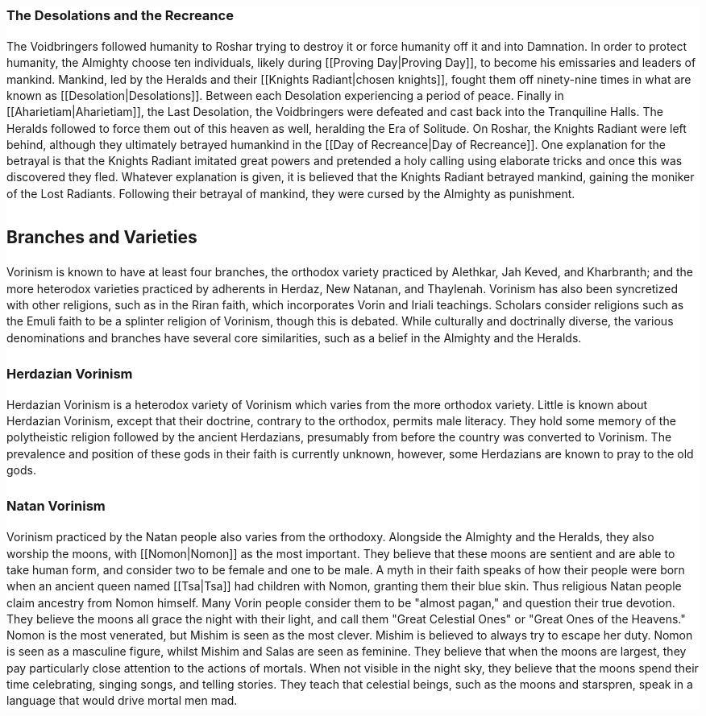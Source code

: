### The Desolations and the Recreance
The Voidbringers followed humanity to Roshar trying to destroy it or force humanity off it and into Damnation. In order to protect humanity, the Almighty choose ten individuals, likely during [[Proving Day\|Proving Day]], to become his emissaries and leaders of mankind. Mankind, led by the Heralds and their [[Knights Radiant\|chosen knights]], fought them off ninety-nine times in what are known as [[Desolation\|Desolations]]. Between each Desolation experiencing a period of peace. Finally in [[Aharietiam\|Aharietiam]], the Last Desolation, the Voidbringers were defeated and cast back into the Tranquiline Halls. The Heralds followed to force them out of this heaven as well, heralding the Era of Solitude.
On Roshar, the Knights Radiant were left behind, although they ultimately betrayed humankind in the [[Day of Recreance\|Day of Recreance]]. One explanation for the betrayal is that the Knights Radiant imitated great powers and pretended a holy calling using elaborate tricks and once this was discovered they fled. Whatever explanation is given, it is believed that the Knights Radiant betrayed mankind, gaining the moniker of the Lost Radiants. Following their betrayal of mankind, they were cursed by the Almighty as punishment.

## Branches and Varieties
Vorinism is known to have at least four branches, the orthodox variety practiced by Alethkar, Jah Keved, and Kharbranth; and the more heterodox varieties practiced by adherents in Herdaz, New Natanan, and Thaylenah. Vorinism has also been syncretized with other religions, such as in the Riran faith, which incorporates Vorin and Iriali teachings. Scholars consider religions such as the Emuli faith to be a splinter religion of Vorinism, though this is debated.
While culturally and doctrinally diverse, the various denominations and branches have several core similarities, such as a belief in the Almighty and the Heralds.

### Herdazian Vorinism
Herdazian Vorinism is a heterodox variety of Vorinism which varies from the more orthodox variety. Little is known about Herdazian Vorinism, except that their doctrine, contrary to the orthodox, permits male literacy. They hold some memory of the polytheistic religion followed by the ancient Herdazians, presumably from before the country was converted to Vorinism. The prevalence and position of these gods in their faith is currently unknown, however, some Herdazians are known to pray to the old gods.

### Natan Vorinism
Vorinism practiced by the Natan people also varies from the orthodoxy. Alongside the Almighty and the Heralds, they also worship the moons, with [[Nomon\|Nomon]] as the most important. They believe that these moons are sentient and are able to take human form, and consider two to be female and one to be male. A myth in their faith speaks of how their people were born when an ancient queen named [[Tsa\|Tsa]] had children with Nomon, granting them their blue skin. Thus religious Natan people claim ancestry from Nomon himself. Many Vorin people consider them to be "almost pagan," and question their true devotion.
They believe the moons all grace the night with their light, and call them "Great Celestial Ones" or "Great Ones of the Heavens." Nomon is the most venerated, but Mishim is seen as the most clever. Mishim is believed to always try to escape her duty. Nomon is seen as a masculine figure, whilst Mishim and Salas are seen as feminine.
They believe that when the moons are largest, they pay particularly close attention to the actions of mortals. When not visible in the night sky, they believe that the moons spend their time celebrating, singing songs, and telling stories.
They teach that celestial beings, such as the moons and starspren, speak in a language that would drive mortal men mad.
